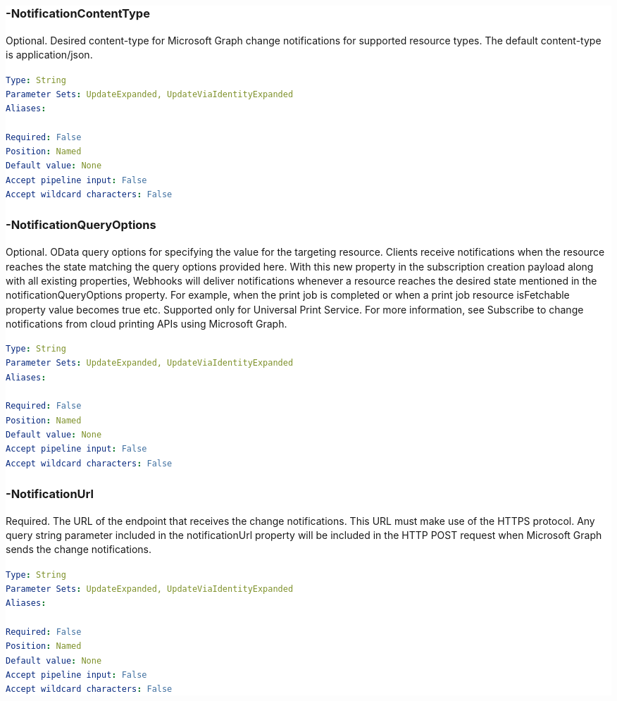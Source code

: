 ### -NotificationContentType
Optional.
Desired content-type for Microsoft Graph change notifications for supported resource types.
The default content-type is application/json.

```yaml
Type: String
Parameter Sets: UpdateExpanded, UpdateViaIdentityExpanded
Aliases:

Required: False
Position: Named
Default value: None
Accept pipeline input: False
Accept wildcard characters: False
```

### -NotificationQueryOptions
Optional.
OData query options for specifying the value for the targeting resource.
Clients receive notifications when the resource reaches the state matching the query options provided here.
With this new property in the subscription creation payload along with all existing properties, Webhooks will deliver notifications whenever a resource reaches the desired state mentioned in the notificationQueryOptions property.
For example, when the print job is completed or when a print job resource isFetchable property value becomes true etc.
Supported only for Universal Print Service.
For more information, see Subscribe to change notifications from cloud printing APIs using Microsoft Graph.

```yaml
Type: String
Parameter Sets: UpdateExpanded, UpdateViaIdentityExpanded
Aliases:

Required: False
Position: Named
Default value: None
Accept pipeline input: False
Accept wildcard characters: False
```

### -NotificationUrl
Required.
The URL of the endpoint that receives the change notifications.
This URL must make use of the HTTPS protocol.
Any query string parameter included in the notificationUrl property will be included in the HTTP POST request when Microsoft Graph sends the change notifications.

```yaml
Type: String
Parameter Sets: UpdateExpanded, UpdateViaIdentityExpanded
Aliases:

Required: False
Position: Named
Default value: None
Accept pipeline input: False
Accept wildcard characters: False
```
